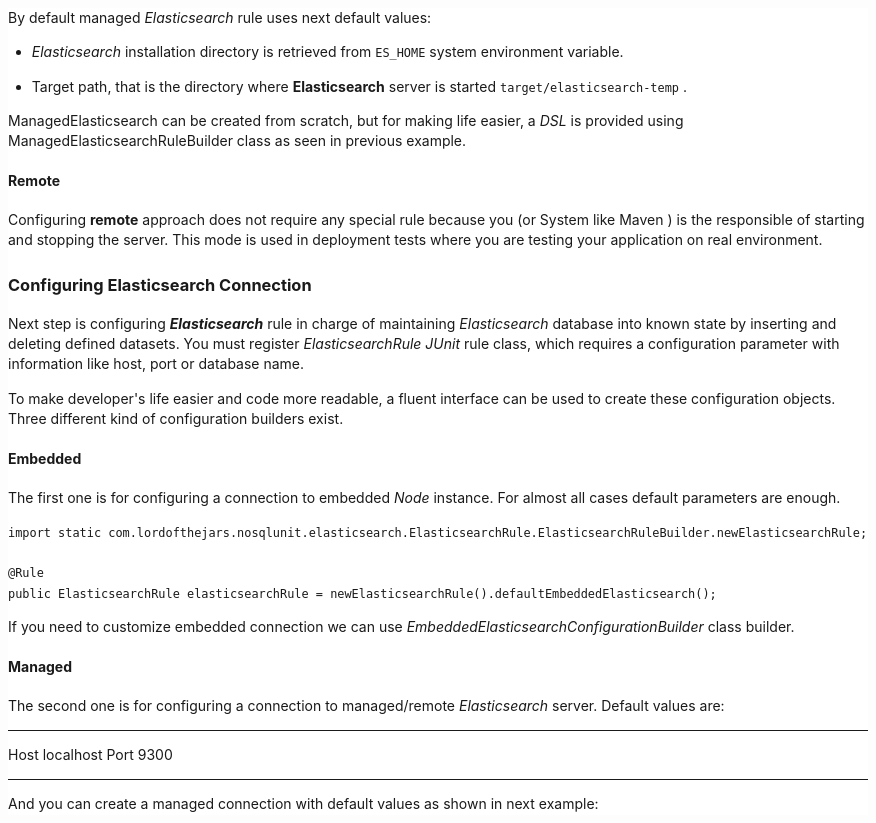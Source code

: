 By default managed *Elasticsearch* rule uses next default values:

-   *Elasticsearch* installation directory is retrieved from `ES_HOME`
    system environment variable.

-   Target path, that is the directory where **Elasticsearch** server is
    started `target/elasticsearch-temp` .

ManagedElasticsearch can be created from scratch, but for making life easier,
a *DSL* is provided using ManagedElasticsearchRuleBuilder class as seen in previous example.

#### Remote

Configuring **remote** approach does not require any special rule
because you (or System like Maven ) is the responsible of starting and
stopping the server. This mode is used in deployment tests where you are
testing your application on real environment.

### Configuring Elasticsearch Connection

Next step is configuring ***Elasticsearch*** rule in charge of maintaining
*Elasticsearch* database into known state by inserting and deleting defined
datasets. You must register *ElasticsearchRule* *JUnit* rule class, which
requires a configuration parameter with information like host, port or
database name.

To make developer's life easier and code more readable, a fluent
interface can be used to create these configuration objects. Three
different kind of configuration builders exist.

#### Embedded

The first one is for configuring a connection to embedded *Node* instance. For almost all cases default parameters are enough.

~~~~ {.java}
import static com.lordofthejars.nosqlunit.elasticsearch.ElasticsearchRule.ElasticsearchRuleBuilder.newElasticsearchRule;

@Rule
public ElasticsearchRule elasticsearchRule = newElasticsearchRule().defaultEmbeddedElasticsearch();
~~~~

If you need to customize embedded connection we can use *EmbeddedElasticsearchConfigurationBuilder* class builder. 

#### Managed

The second one is for configuring a connection to managed/remote *Elasticsearch*
server. Default values are:

  ---------------- -------------------------------
  Host             localhost
  Port             9300
  ---------------- -------------------------------

And you can create a managed connection with default values as shown in next example:
